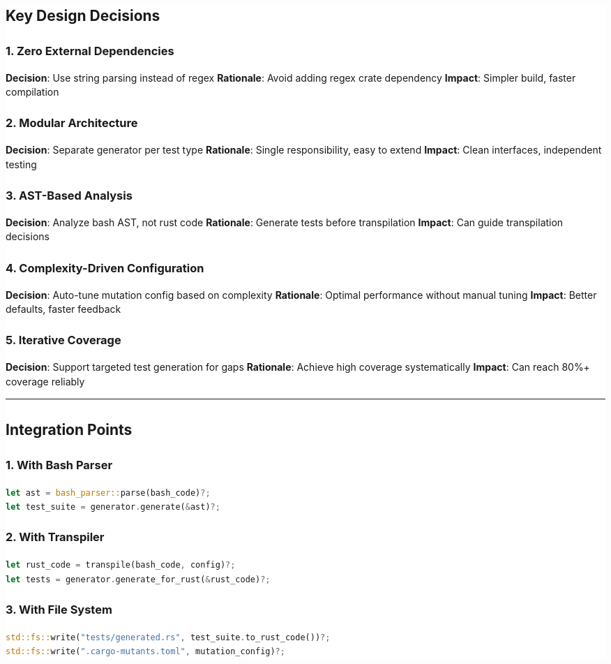 
## Key Design Decisions

### 1. Zero External Dependencies
**Decision**: Use string parsing instead of regex
**Rationale**: Avoid adding regex crate dependency
**Impact**: Simpler build, faster compilation

### 2. Modular Architecture
**Decision**: Separate generator per test type
**Rationale**: Single responsibility, easy to extend
**Impact**: Clean interfaces, independent testing

### 3. AST-Based Analysis
**Decision**: Analyze bash AST, not rust code
**Rationale**: Generate tests before transpilation
**Impact**: Can guide transpilation decisions

### 4. Complexity-Driven Configuration
**Decision**: Auto-tune mutation config based on complexity
**Rationale**: Optimal performance without manual tuning
**Impact**: Better defaults, faster feedback

### 5. Iterative Coverage
**Decision**: Support targeted test generation for gaps
**Rationale**: Achieve high coverage systematically
**Impact**: Can reach 80%+ coverage reliably

---

## Integration Points

### 1. With Bash Parser
```rust
let ast = bash_parser::parse(bash_code)?;
let test_suite = generator.generate(&ast)?;
```

### 2. With Transpiler
```rust
let rust_code = transpile(bash_code, config)?;
let tests = generator.generate_for_rust(&rust_code)?;
```

### 3. With File System
```rust
std::fs::write("tests/generated.rs", test_suite.to_rust_code())?;
std::fs::write(".cargo-mutants.toml", mutation_config)?;
```

